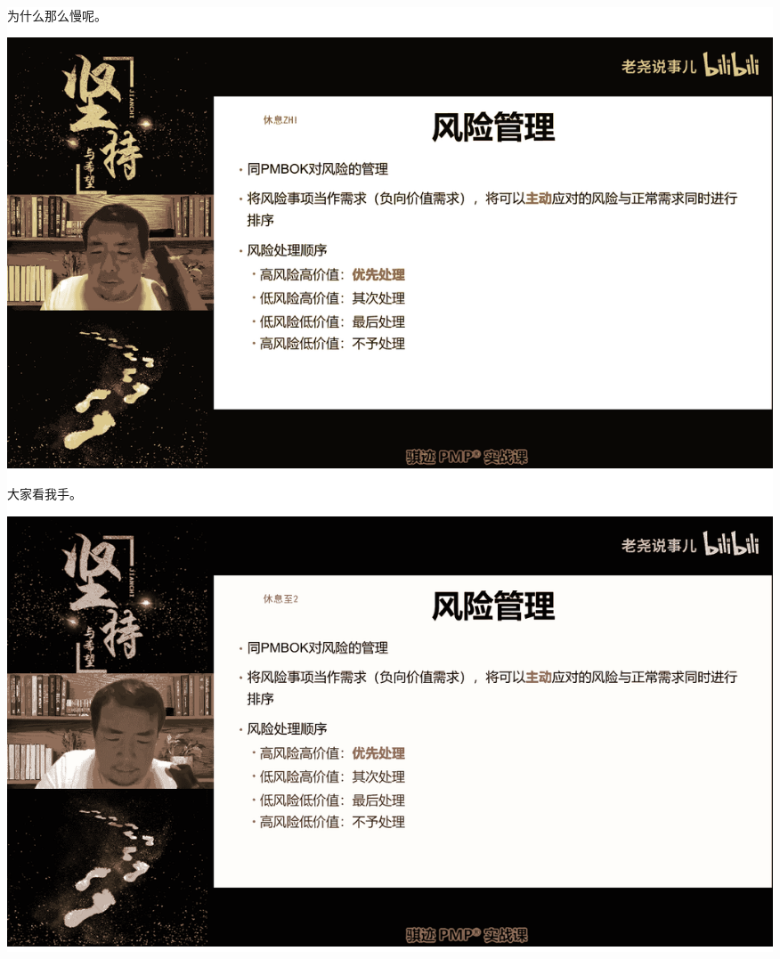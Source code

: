 为什么那么慢呢。

![](img/922e3d827203f4711945e1aee0ee764b_280.png)

大家看我手。

![](img/922e3d827203f4711945e1aee0ee764b_282.png)
